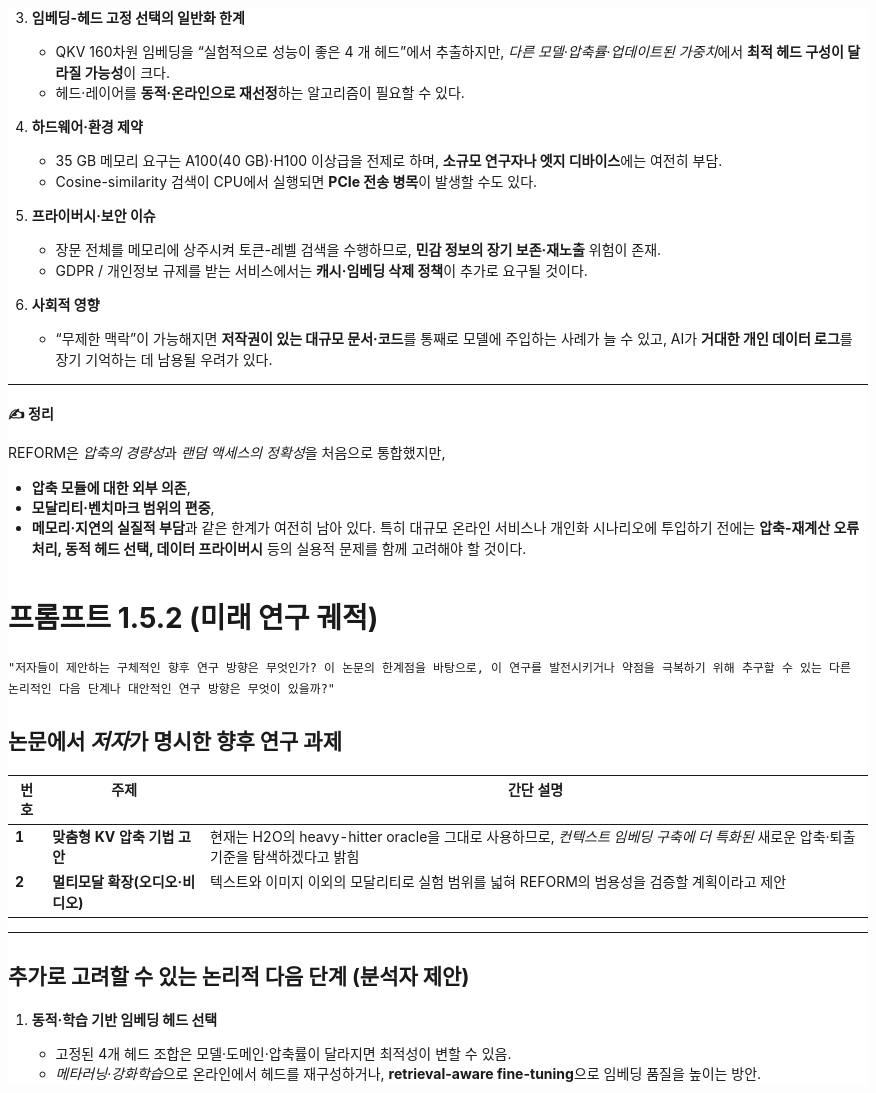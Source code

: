 3. **임베딩-헤드 고정 선택의 일반화 한계**

   * QKV 160차원 임베딩을 “실험적으로 성능이 좋은 4 개 헤드”에서 추출하지만,
     *다른 모델·압축률·업데이트된 가중치*에서 **최적 헤드 구성이 달라질 가능성**이 크다.
   * 헤드·레이어를 **동적·온라인으로 재선정**하는 알고리즘이 필요할 수 있다.

4. **하드웨어·환경 제약**

   * 35 GB 메모리 요구는 A100(40 GB)·H100 이상급을 전제로 하며, **소규모 연구자나 엣지 디바이스**에는 여전히 부담.
   * Cosine-similarity 검색이 CPU에서 실행되면 **PCIe 전송 병목**이 발생할 수도 있다.

5. **프라이버시·보안 이슈**

   * 장문 전체를 메모리에 상주시켜 토큰-레벨 검색을 수행하므로, **민감 정보의 장기 보존·재노출** 위험이 존재.
   * GDPR / 개인정보 규제를 받는 서비스에서는 **캐시·임베딩 삭제 정책**이 추가로 요구될 것이다.

6. **사회적 영향**

   * “무제한 맥락”이 가능해지면 **저작권이 있는 대규모 문서·코드**를 통째로 모델에 주입하는 사례가 늘 수 있고,
     AI가 **거대한 개인 데이터 로그**를 장기 기억하는 데 남용될 우려가 있다.

---

#### ✍️ 정리

REFORM은 *압축의 경량성*과 *랜덤 액세스의 정확성*을 처음으로 통합했지만,

* **압축 모듈에 대한 외부 의존**,
* **모달리티·벤치마크 범위의 편중**,
* **메모리·지연의 실질적 부담**과 같은 한계가 여전히 남아 있다.
  특히 대규모 온라인 서비스나 개인화 시나리오에 투입하기 전에는 **압축-재계산 오류 처리, 동적 헤드 선택, 데이터 프라이버시** 등의 실용적 문제를 함께 고려해야 할 것이다.


# 프롬프트 1.5.2 (미래 연구 궤적)

```
"저자들이 제안하는 구체적인 향후 연구 방향은 무엇인가? 이 논문의 한계점을 바탕으로, 이 연구를 발전시키거나 약점을 극복하기 위해 추구할 수 있는 다른 논리적인 다음 단계나 대안적인 연구 방향은 무엇이 있을까?"
```

## 논문에서 *저자*가 명시한 향후 연구 과제

| 번호  | 주제                             | 간단 설명                                                                                                                          |
| ----- | -------------------------------- | ---------------------------------------------------------------------------------------------------------------------------------- |
| **1** | **맞춤형 KV 압축 기법 고안**     | 현재는 H2O의 heavy-hitter oracle을 그대로 사용하므로, *컨텍스트 임베딩 구축에 더 특화된* 새로운 압축·퇴출 기준을 탐색하겠다고 밝힘 |
| **2** | **멀티모달 확장(오디오·비디오)** | 텍스트와 이미지 이외의 모달리티로 실험 범위를 넓혀 REFORM의 범용성을 검증할 계획이라고 제안                                        |

---

## 추가로 고려할 수 있는 **논리적 다음 단계** (분석자 제안)

1. **동적·학습 기반 임베딩 헤드 선택**

   * 고정된 4개 헤드 조합은 모델·도메인·압축률이 달라지면 최적성이 변할 수 있음.
   * *메타러닝*·*강화학습*으로 온라인에서 헤드를 재구성하거나, **retrieval-aware fine-tuning**으로 임베딩 품질을 높이는 방안.
